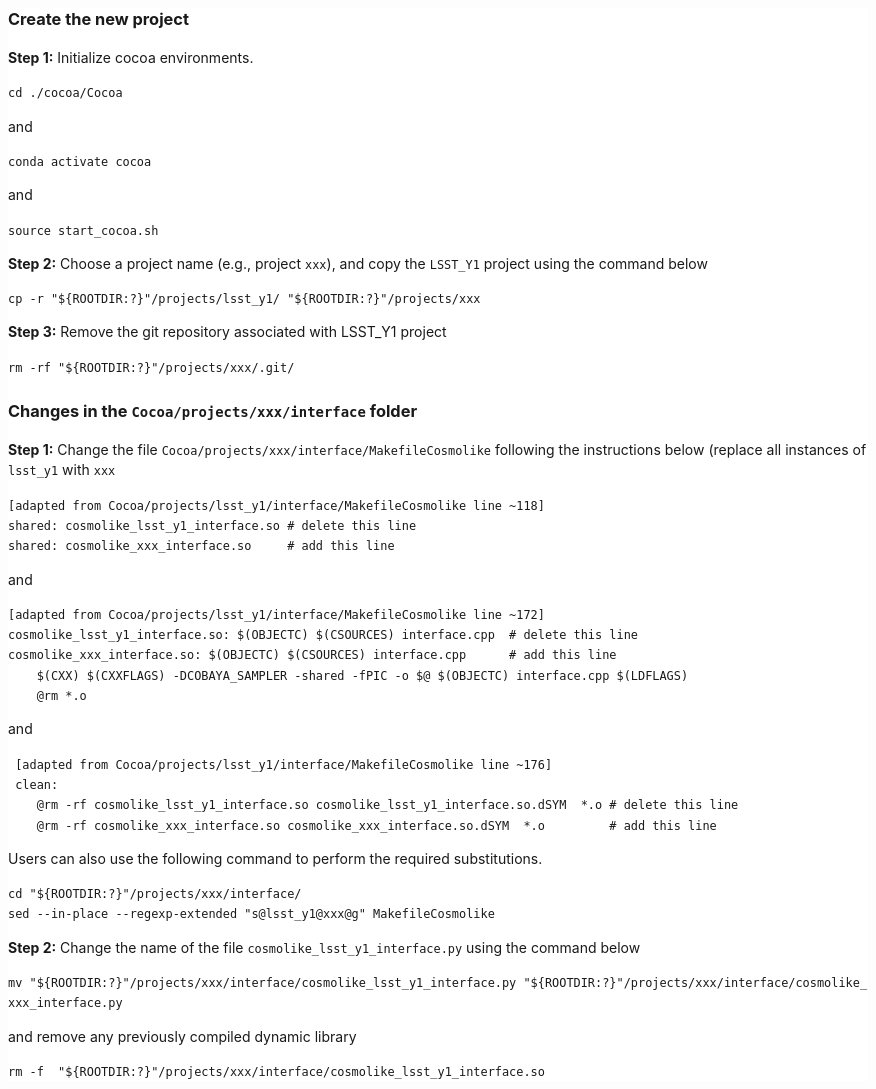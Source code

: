 ### Create the new project

**Step 1:** Initialize cocoa environments.

    cd ./cocoa/Cocoa

and
	
    conda activate cocoa

and

    source start_cocoa.sh

**Step 2:** Choose a project name (e.g., project `xxx`), and copy the `LSST_Y1` project using the command below
    
    cp -r "${ROOTDIR:?}"/projects/lsst_y1/ "${ROOTDIR:?}"/projects/xxx

**Step 3:** Remove the git repository associated with LSST_Y1 project

    rm -rf "${ROOTDIR:?}"/projects/xxx/.git/

### Changes in the `Cocoa/projects/xxx/interface` folder 

**Step 1:** Change the file `Cocoa/projects/xxx/interface/MakefileCosmolike` following the instructions below (replace all instances of `lsst_y1` with `xxx`

    [adapted from Cocoa/projects/lsst_y1/interface/MakefileCosmolike line ~118]
    shared: cosmolike_lsst_y1_interface.so # delete this line
    shared: cosmolike_xxx_interface.so     # add this line

and

    [adapted from Cocoa/projects/lsst_y1/interface/MakefileCosmolike line ~172]
    cosmolike_lsst_y1_interface.so: $(OBJECTC) $(CSOURCES) interface.cpp  # delete this line
    cosmolike_xxx_interface.so: $(OBJECTC) $(CSOURCES) interface.cpp      # add this line
        $(CXX) $(CXXFLAGS) -DCOBAYA_SAMPLER -shared -fPIC -o $@ $(OBJECTC) interface.cpp $(LDFLAGS)
        @rm *.o
    
and
    
     [adapted from Cocoa/projects/lsst_y1/interface/MakefileCosmolike line ~176]
     clean:
        @rm -rf cosmolike_lsst_y1_interface.so cosmolike_lsst_y1_interface.so.dSYM  *.o # delete this line
        @rm -rf cosmolike_xxx_interface.so cosmolike_xxx_interface.so.dSYM  *.o         # add this line

Users can also use the following command to perform the required substitutions.

    cd "${ROOTDIR:?}"/projects/xxx/interface/
    sed --in-place --regexp-extended "s@lsst_y1@xxx@g" MakefileCosmolike
    
**Step 2:** Change the name of the file `cosmolike_lsst_y1_interface.py` using the command below
       
    mv "${ROOTDIR:?}"/projects/xxx/interface/cosmolike_lsst_y1_interface.py "${ROOTDIR:?}"/projects/xxx/interface/cosmolike_xxx_interface.py

and remove any previously compiled dynamic library 

    rm -f  "${ROOTDIR:?}"/projects/xxx/interface/cosmolike_lsst_y1_interface.so
    